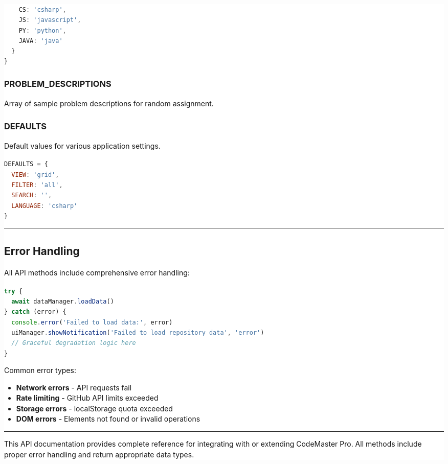 ```javascript
    CS: 'csharp',
    JS: 'javascript',
    PY: 'python',
    JAVA: 'java'
  }
}
```

### PROBLEM_DESCRIPTIONS

Array of sample problem descriptions for random assignment.

### DEFAULTS

Default values for various application settings.

```javascript
DEFAULTS = {
  VIEW: 'grid',
  FILTER: 'all',
  SEARCH: '',
  LANGUAGE: 'csharp'
}
```

---

## Error Handling

All API methods include comprehensive error handling:

```javascript
try {
  await dataManager.loadData()
} catch (error) {
  console.error('Failed to load data:', error)
  uiManager.showNotification('Failed to load repository data', 'error')
  // Graceful degradation logic here
}
```

Common error types:
- **Network errors** - API requests fail
- **Rate limiting** - GitHub API limits exceeded
- **Storage errors** - localStorage quota exceeded
- **DOM errors** - Elements not found or invalid operations

---

This API documentation provides complete reference for integrating with or extending CodeMaster Pro. All methods include proper error handling and return appropriate data types.
